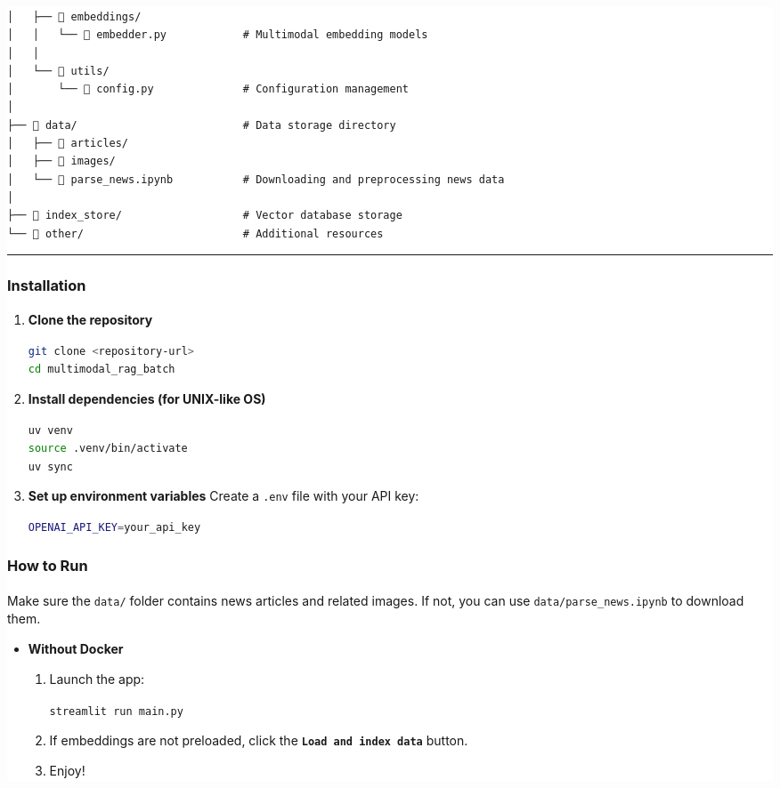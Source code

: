 ```
│   ├── 📁 embeddings/
│   │   └── 📄 embedder.py            # Multimodal embedding models
│   │
│   └── 📁 utils/
│       └── 📄 config.py              # Configuration management
│
├── 📁 data/                          # Data storage directory
│   ├── 📁 articles/
│   ├── 📁 images/
│   └── 📄 parse_news.ipynb           # Downloading and preprocessing news data
│
├── 📁 index_store/                   # Vector database storage
└── 📁 other/                         # Additional resources
```

---

### Installation

1. **Clone the repository**
    ```bash
    git clone <repository-url>
    cd multimodal_rag_batch
    ```

2. **Install dependencies (for UNIX-like OS)**
    ```bash
    uv venv
    source .venv/bin/activate
    uv sync
    ```

3. **Set up environment variables**
    Create a `.env` file with your API key:
    ```bash
    OPENAI_API_KEY=your_api_key
    ```

### How to Run

Make sure the `data/` folder contains news articles and related images. 
If not, you can use `data/parse_news.ipynb` to download them.

 - **Without Docker**

    1. Launch the app:
        ```bash
        streamlit run main.py
        ```
    
    2. If embeddings are not preloaded, click the **`Load and index data`** button.

    3. Enjoy!
